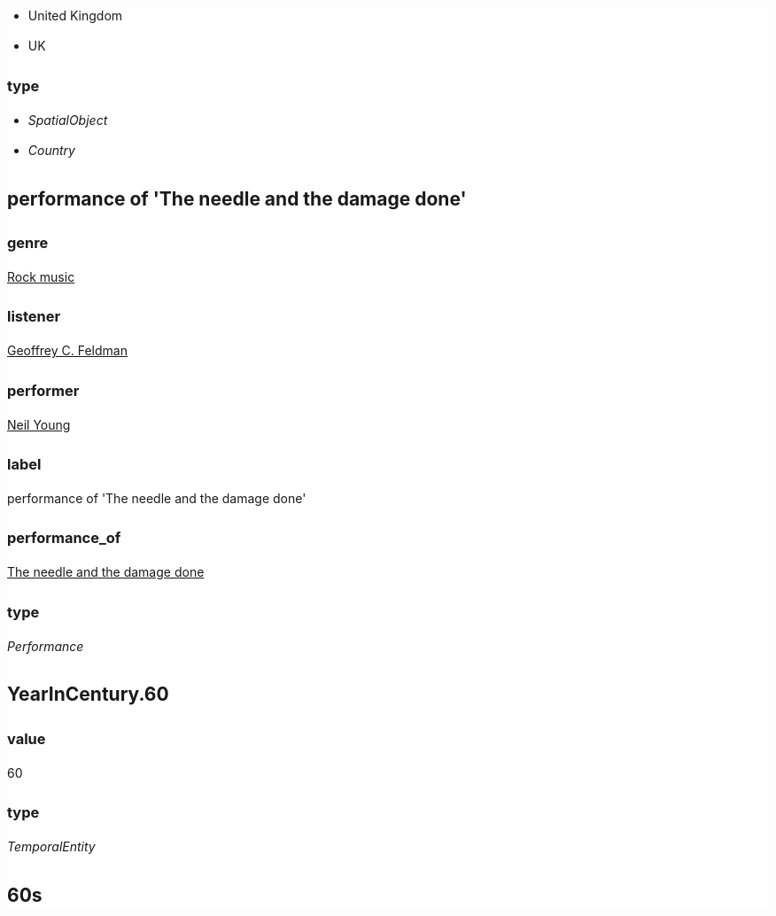 - United Kingdom

 - UK

### type

 - *SpatialObject*

 - *Country*

## performance of 'The needle and the damage done'

### genre


[Rock music](#Rock-music)

### listener


[Geoffrey C. Feldman](#Geoffrey-C.-Feldman)

### performer


[Neil Young](#Neil-Young)

### label


performance of 'The needle and the damage done'

### performance_of


[The needle and the damage done](#The-needle-and-the-damage-done)

### type


*Performance*

## YearInCentury.60

### value


60

### type


*TemporalEntity*

## 60s
